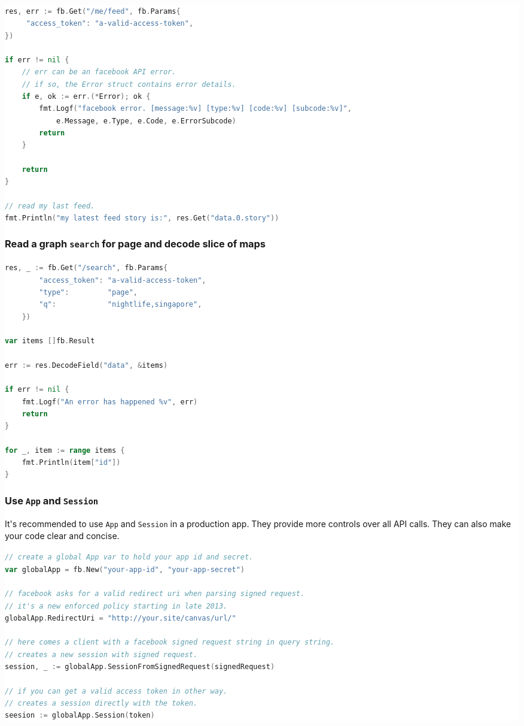 ```go
res, err := fb.Get("/me/feed", fb.Params{
     "access_token": "a-valid-access-token",
})

if err != nil {
    // err can be an facebook API error.
    // if so, the Error struct contains error details.
    if e, ok := err.(*Error); ok {
        fmt.Logf("facebook error. [message:%v] [type:%v] [code:%v] [subcode:%v]",
            e.Message, e.Type, e.Code, e.ErrorSubcode)
        return
    }

    return
}

// read my last feed.
fmt.Println("my latest feed story is:", res.Get("data.0.story"))
```

### Read a graph `search` for page and decode slice of maps

```go
res, _ := fb.Get("/search", fb.Params{
        "access_token": "a-valid-access-token",
        "type":         "page",
        "q":            "nightlife,singapore",
    })

var items []fb.Result

err := res.DecodeField("data", &items)

if err != nil {
    fmt.Logf("An error has happened %v", err)
    return
}

for _, item := range items {
    fmt.Println(item["id"])
}
```

### Use `App` and `Session` ###

It's recommended to use `App` and `Session` in a production app. They provide more controls over all API calls. They can also make your code clear and concise.

```go
// create a global App var to hold your app id and secret.
var globalApp = fb.New("your-app-id", "your-app-secret")

// facebook asks for a valid redirect uri when parsing signed request.
// it's a new enforced policy starting in late 2013.
globalApp.RedirectUri = "http://your.site/canvas/url/"

// here comes a client with a facebook signed request string in query string.
// creates a new session with signed request.
session, _ := globalApp.SessionFromSignedRequest(signedRequest)

// if you can get a valid access token in other way.
// creates a session directly with the token.
seesion := globalApp.Session(token)

```